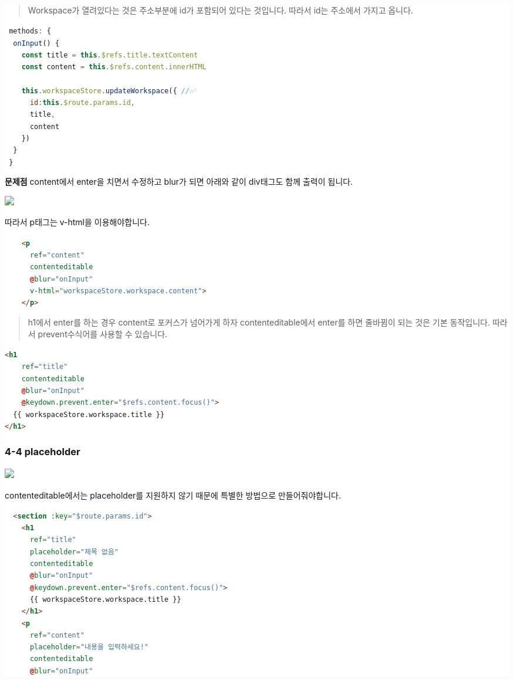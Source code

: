 >Workspace가 열려있다는 것은 주소부분에 id가 포함되어 있다는 것입니다. 따라서 id는 주소에서 가지고 옵니다.

```js
 methods: {
  onInput() {
    const title = this.$refs.title.textContent
    const content = this.$refs.content.innerHTML

    this.workspaceStore.updateWorkspace({ //✅
      id:this.$route.params.id,
      title,
      content
    })
  }
 } 
```

**문제점**
content에서 enter을 치면서 수정하고 blur가 되면 아래와 같이 div태그도 함께 출력이 됩니다.

![](https://velog.velcdn.com/images/0seo8/post/e63581c3-53c2-46a1-9ffb-39ce411403d5/image.png)

따라서 p태그는 v-html을 이용해야합니다.

```html
    <p
      ref="content"
      contenteditable
      @blur="onInput"
      v-html="workspaceStore.workspace.content">
    </p>
```

>h1에서 enter를 하는 경우 content로 포커스가 넘어가게 하자
contenteditable에서 enter를 하면 줄바뀜이 되는 것은 기본 동작입니다. 따라서 prevent수식어를 사용할 수 있습니다.

```html
<h1
    ref="title"
    contenteditable
    @blur="onInput"
    @keydown.prevent.enter="$refs.content.focus()">
  {{ workspaceStore.workspace.title }}
</h1>
```

### 4-4 placeholder

![](https://velog.velcdn.com/images/0seo8/post/d361127d-0ec9-40c8-a764-40493e396060/image.png)


contenteditable에서는 placeholder를 지원하지 않기 때문에 특별한 방법으로 만들어줘야합니다.

```html
  <section :key="$route.params.id">
    <h1
      ref="title"
      placeholder="제목 없음"
      contenteditable
      @blur="onInput"
      @keydown.prevent.enter="$refs.content.focus()">
      {{ workspaceStore.workspace.title }}
    </h1>
    <p
      ref="content"
      placeholder="내용을 입력하세요!"
      contenteditable
      @blur="onInput"
```